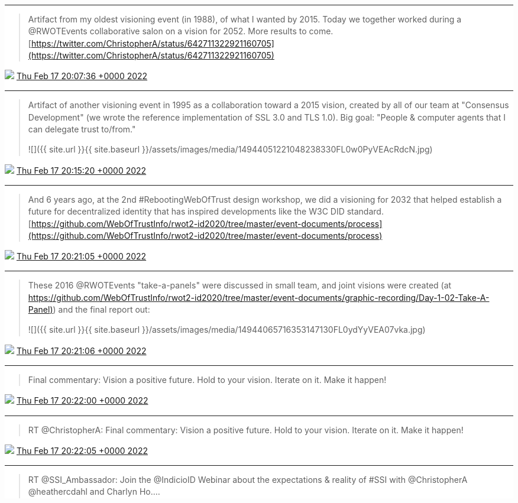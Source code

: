 ----

> Artifact from my oldest visioning event (in 1988), of what I wanted by 2015. Today we together worked during a @RWOTEvents collaborative salon on a vision for 2052. More results to come. [https://twitter.com/ChristopherA/status/642711322921160705](https://twitter.com/ChristopherA/status/642711322921160705)

<img src="{{ site.url }}{{ site.baseurl }}/assets/images/media/tweet.ico" width="30" /> [Thu Feb 17 20:07:36 +0000 2022](https://twitter.com/ChristopherA/status/1494403174932746252)

----

> Artifact of another visioning event in 1995 as a collaboration toward a 2015 vision, created by all of our team at "Consensus Development" (we wrote the reference implementation of SSL 3.0 and TLS 1.0). Big goal: "People &amp; computer agents that I can delegate trust to/from." 
> 
> ![]({{ site.url }}{{ site.baseurl }}/assets/images/media/14944051221048238330FL0w0PyVEAcRdcN.jpg)

<img src="{{ site.url }}{{ site.baseurl }}/assets/images/media/tweet.ico" width="30" /> [Thu Feb 17 20:15:20 +0000 2022](https://twitter.com/ChristopherA/status/1494405122104823830)

----

> And 6 years ago, at the 2nd #RebootingWebOfTrust design workshop, we did a visioning for 2032 that helped establish a future for decentralized identity that has inspired developments like the W3C DID standard. [https://github.com/WebOfTrustInfo/rwot2-id2020/tree/master/event-documents/process](https://github.com/WebOfTrustInfo/rwot2-id2020/tree/master/event-documents/process)

<img src="{{ site.url }}{{ site.baseurl }}/assets/images/media/tweet.ico" width="30" /> [Thu Feb 17 20:21:05 +0000 2022](https://twitter.com/ChristopherA/status/1494406568065961986)

----

> These 2016 @RWOTEvents "take-a-panels" were discussed in small team, and joint visions were created (at [https://github.com/WebOfTrustInfo/rwot2-id2020/tree/master/event-documents/graphic-recording/Day-1-02-Take-A-Panel)](https://github.com/WebOfTrustInfo/rwot2-id2020/tree/master/event-documents/graphic-recording/Day-1-02-Take-A-Panel)) and the final report out: 
> 
> ![]({{ site.url }}{{ site.baseurl }}/assets/images/media/14944065716353147130FL0ydYyVEA07vka.jpg)

<img src="{{ site.url }}{{ site.baseurl }}/assets/images/media/tweet.ico" width="30" /> [Thu Feb 17 20:21:06 +0000 2022](https://twitter.com/ChristopherA/status/1494406571635314712)

----

> Final commentary: Vision a positive future. Hold to your vision. Iterate on it. Make it happen!

<img src="{{ site.url }}{{ site.baseurl }}/assets/images/media/tweet.ico" width="30" /> [Thu Feb 17 20:22:00 +0000 2022](https://twitter.com/ChristopherA/status/1494406798412943366)

----

> RT @ChristopherA: Final commentary: Vision a positive future. Hold to your vision. Iterate on it. Make it happen!

<img src="{{ site.url }}{{ site.baseurl }}/assets/images/media/tweet.ico" width="30" /> [Thu Feb 17 20:22:05 +0000 2022](https://twitter.com/ChristopherA/status/1494406820823109634)

----

> RT @SSI_Ambassador: Join the @IndicioID Webinar about the expectations &amp; reality of #SSI with @ChristopherA @heathercdahl and Charlyn Ho.…
